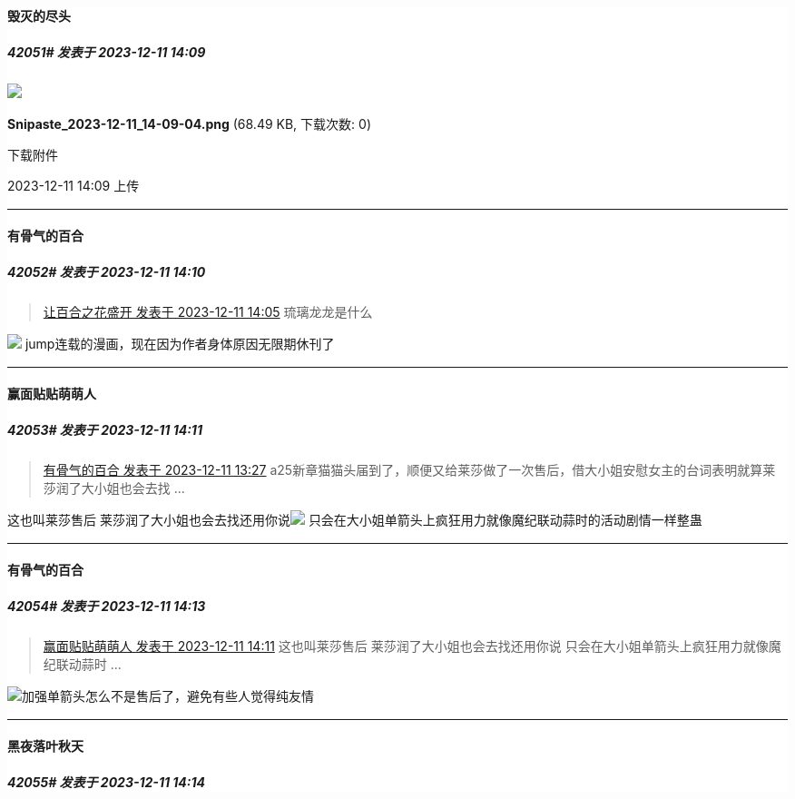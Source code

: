 ####  毁灭的尽头  
##### 42051#       发表于 2023-12-11 14:09

<img src="https://img.saraba1st.com/forum/202312/11/140912anfcviumzmzew991.png" referrerpolicy="no-referrer">

<strong>Snipaste_2023-12-11_14-09-04.png</strong> (68.49 KB, 下载次数: 0)

下载附件

2023-12-11 14:09 上传

*****

####  有骨气的百合  
##### 42052#       发表于 2023-12-11 14:10

<blockquote><a href="httphttps://bbs.saraba1st.com/2b/forum.php?mod=redirect&amp;goto=findpost&amp;pid=63293127&amp;ptid=2157296" target="_blank">让百合之花盛开 发表于 2023-12-11 14:05</a>
琉璃龙龙是什么</blockquote>
<img src="https://p.sda1.dev/14/e12228f27a63536f7e1726314d997cd8/IMG_CMP_30429904.jpeg" referrerpolicy="no-referrer">
jump连载的漫画，现在因为作者身体原因无限期休刊了

*****

####  赢面贴贴萌萌人  
##### 42053#       发表于 2023-12-11 14:11

<blockquote><a href="httphttps://bbs.saraba1st.com/2b/forum.php?mod=redirect&amp;goto=findpost&amp;pid=63292761&amp;ptid=2157296" target="_blank">有骨气的百合 发表于 2023-12-11 13:27</a>
a25新章猫猫头届到了，顺便又给莱莎做了一次售后，借大小姐安慰女主的台词表明就算莱莎润了大小姐也会去找 ...</blockquote>
这也叫莱莎售后
莱莎润了大小姐也会去找还用你说<img src="https://static.saraba1st.com/image/smiley/face2017/169.gif" referrerpolicy="no-referrer">
只会在大小姐单箭头上疯狂用力就像魔纪联动蒜时的活动剧情一样整蛊


*****

####  有骨气的百合  
##### 42054#       发表于 2023-12-11 14:13

<blockquote><a href="httphttps://bbs.saraba1st.com/2b/forum.php?mod=redirect&amp;goto=findpost&amp;pid=63293174&amp;ptid=2157296" target="_blank">赢面贴贴萌萌人 发表于 2023-12-11 14:11</a>
这也叫莱莎售后
莱莎润了大小姐也会去找还用你说
只会在大小姐单箭头上疯狂用力就像魔纪联动蒜时 ...</blockquote>
<img src="https://static.saraba1st.com/image/smiley/face2017/169.gif" referrerpolicy="no-referrer">加强单箭头怎么不是售后了，避免有些人觉得纯友情

*****

####  黑夜落叶秋天  
##### 42055#       发表于 2023-12-11 14:14
